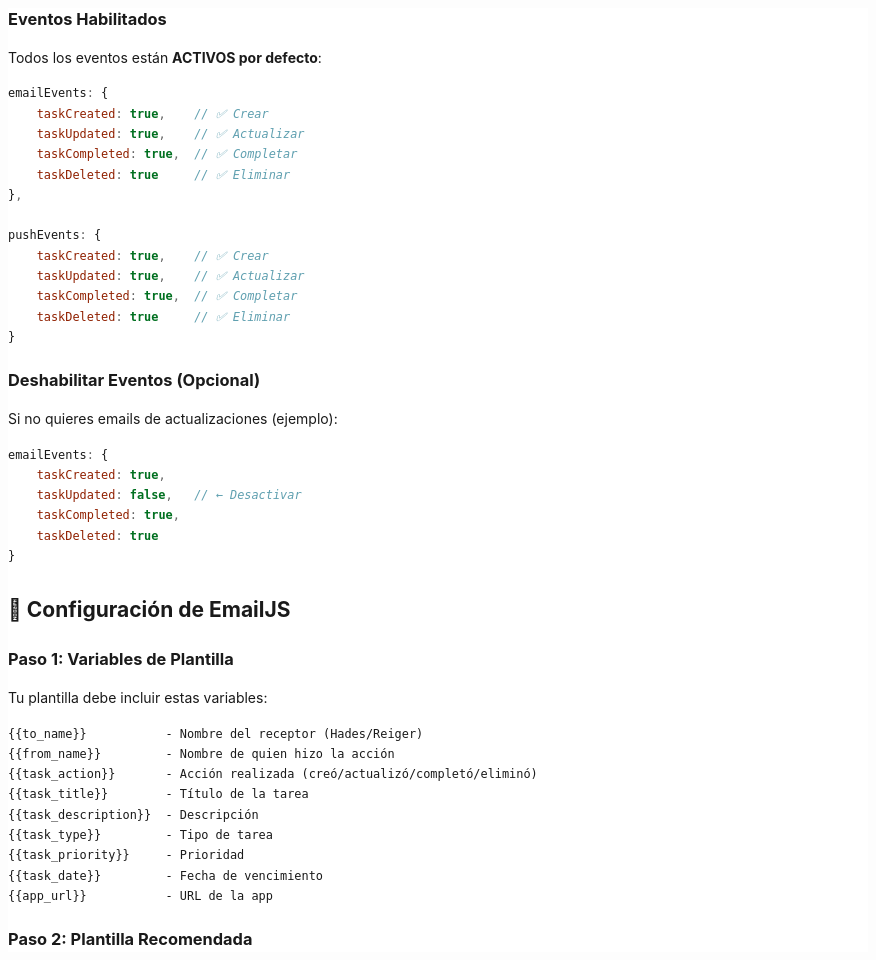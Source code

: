### Eventos Habilitados

Todos los eventos están **ACTIVOS por defecto**:

```javascript
emailEvents: {
    taskCreated: true,    // ✅ Crear
    taskUpdated: true,    // ✅ Actualizar
    taskCompleted: true,  // ✅ Completar
    taskDeleted: true     // ✅ Eliminar
},

pushEvents: {
    taskCreated: true,    // ✅ Crear
    taskUpdated: true,    // ✅ Actualizar
    taskCompleted: true,  // ✅ Completar
    taskDeleted: true     // ✅ Eliminar
}
```

### Deshabilitar Eventos (Opcional)

Si no quieres emails de actualizaciones (ejemplo):

```javascript
emailEvents: {
    taskCreated: true,
    taskUpdated: false,   // ← Desactivar
    taskCompleted: true,
    taskDeleted: true
}
```

## 📧 Configuración de EmailJS

### Paso 1: Variables de Plantilla

Tu plantilla debe incluir estas variables:

```
{{to_name}}           - Nombre del receptor (Hades/Reiger)
{{from_name}}         - Nombre de quien hizo la acción
{{task_action}}       - Acción realizada (creó/actualizó/completó/eliminó)
{{task_title}}        - Título de la tarea
{{task_description}}  - Descripción
{{task_type}}         - Tipo de tarea
{{task_priority}}     - Prioridad
{{task_date}}         - Fecha de vencimiento
{{app_url}}           - URL de la app
```

### Paso 2: Plantilla Recomendada
